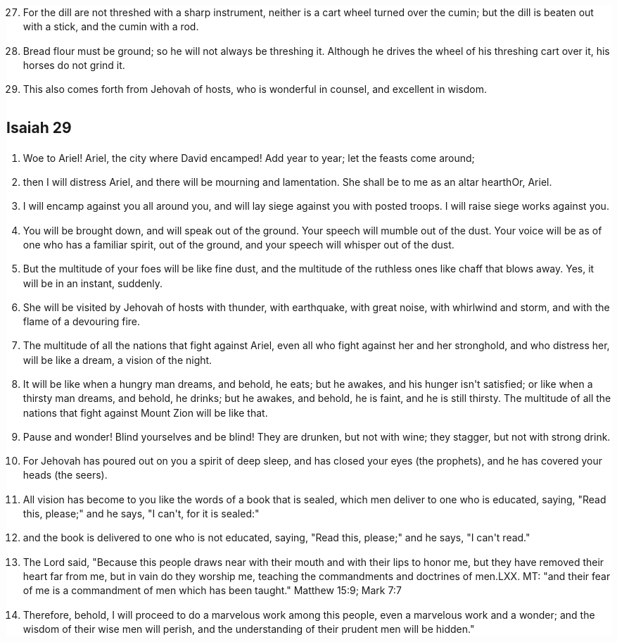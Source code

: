 27. For the dill are not threshed with a sharp instrument, neither is a cart wheel turned over the cumin; but the dill is beaten out with a stick, and the cumin with a rod.

28. Bread flour must be ground; so he will not always be threshing it. Although he drives the wheel of his threshing cart over it, his horses do not grind it.

29. This also comes forth from Jehovah of hosts, who is wonderful in counsel, and excellent in wisdom.  

## Isaiah 29

1. Woe to Ariel! Ariel, the city where David encamped! Add year to year; let the feasts come around;

2. then I will distress Ariel, and there will be mourning and lamentation. She shall be to me as an altar hearthOr, Ariel.

3. I will encamp against you all around you, and will lay siege against you with posted troops. I will raise siege works against you.

4. You will be brought down, and will speak out of the ground. Your speech will mumble out of the dust. Your voice will be as of one who has a familiar spirit, out of the ground, and your speech will whisper out of the dust.

5. But the multitude of your foes will be like fine dust, and the multitude of the ruthless ones like chaff that blows away. Yes, it will be in an instant, suddenly.

6. She will be visited by Jehovah of hosts with thunder, with earthquake, with great noise, with whirlwind and storm, and with the flame of a devouring fire.

7. The multitude of all the nations that fight against Ariel, even all who fight against her and her stronghold, and who distress her, will be like a dream, a vision of the night.

8. It will be like when a hungry man dreams, and behold, he eats; but he awakes, and his hunger isn't satisfied; or like when a thirsty man dreams, and behold, he drinks; but he awakes, and behold, he is faint, and he is still thirsty. The multitude of all the nations that fight against Mount Zion will be like that.

9. Pause and wonder! Blind yourselves and be blind! They are drunken, but not with wine; they stagger, but not with strong drink.

10. For Jehovah has poured out on you a spirit of deep sleep, and has closed your eyes (the prophets), and he has covered your heads (the seers).

11. All vision has become to you like the words of a book that is sealed, which men deliver to one who is educated, saying, "Read this, please;" and he says, "I can't, for it is sealed:"

12. and the book is delivered to one who is not educated, saying, "Read this, please;" and he says, "I can't read."

13. The Lord said, "Because this people draws near with their mouth and with their lips to honor me, but they have removed their heart far from me, but in vain do they worship me, teaching the commandments and doctrines of men.LXX. MT: "and their fear of me is a commandment of men which has been taught." Matthew 15:9; Mark 7:7

14. Therefore, behold, I will proceed to do a marvelous work among this people, even a marvelous work and a wonder; and the wisdom of their wise men will perish, and the understanding of their prudent men will be hidden." 
